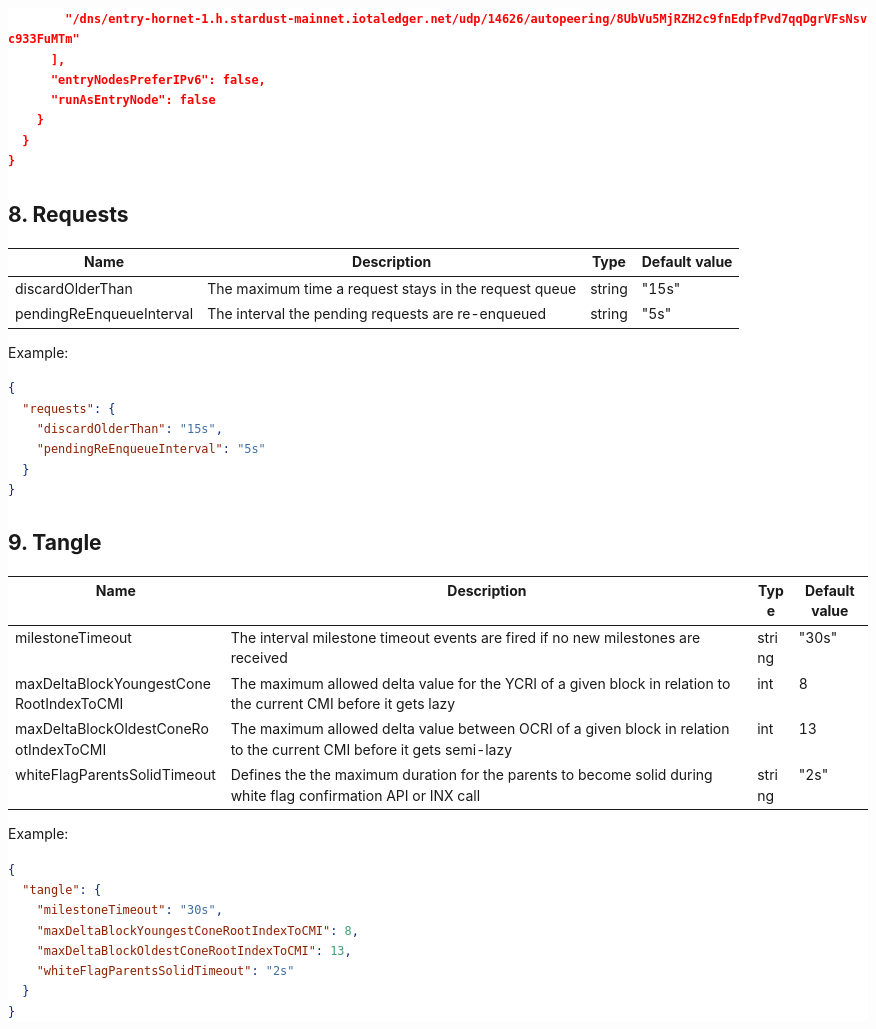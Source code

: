 ```json
        "/dns/entry-hornet-1.h.stardust-mainnet.iotaledger.net/udp/14626/autopeering/8UbVu5MjRZH2c9fnEdpfPvd7qqDgrVFsNsvc933FuMTm"
      ],
      "entryNodesPreferIPv6": false,
      "runAsEntryNode": false
    }
  }
}
```

## <a id="requests"></a> 8. Requests

| Name                     | Description                                           | Type   | Default value |
| ------------------------ | ----------------------------------------------------- | ------ | ------------- |
| discardOlderThan         | The maximum time a request stays in the request queue | string | "15s"         |
| pendingReEnqueueInterval | The interval the pending requests are re-enqueued     | string | "5s"          |

Example:

```json
{
  "requests": {
    "discardOlderThan": "15s",
    "pendingReEnqueueInterval": "5s"
  }
}
```

## <a id="tangle"></a> 9. Tangle

| Name                                    | Description                                                                                                           | Type   | Default value |
| --------------------------------------- | --------------------------------------------------------------------------------------------------------------------- | ------ | ------------- |
| milestoneTimeout                        | The interval milestone timeout events are fired if no new milestones are received                                     | string | "30s"         |
| maxDeltaBlockYoungestConeRootIndexToCMI | The maximum allowed delta value for the YCRI of a given block in relation to the current CMI before it gets lazy      | int    | 8             |
| maxDeltaBlockOldestConeRootIndexToCMI   | The maximum allowed delta value between OCRI of a given block in relation to the current CMI before it gets semi-lazy | int    | 13            |
| whiteFlagParentsSolidTimeout            | Defines the the maximum duration for the parents to become solid during white flag confirmation API or INX call       | string | "2s"          |

Example:

```json
{
  "tangle": {
    "milestoneTimeout": "30s",
    "maxDeltaBlockYoungestConeRootIndexToCMI": 8,
    "maxDeltaBlockOldestConeRootIndexToCMI": 13,
    "whiteFlagParentsSolidTimeout": "2s"
  }
}
```
